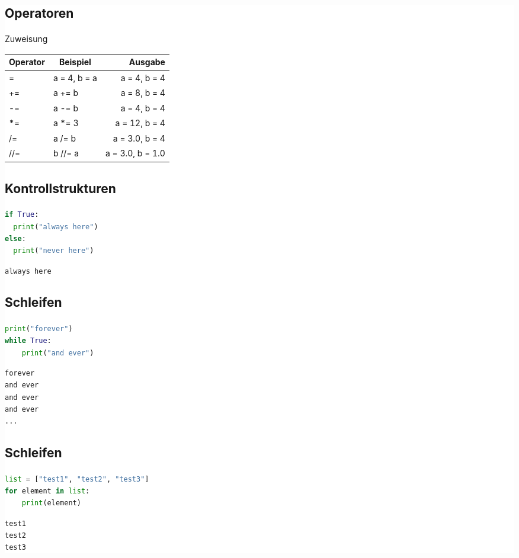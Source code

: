 
## Operatoren

Zuweisung

| Operator | Beispiel | Ausgabe |
|  ----    | -----    |  -----:  |
| =  |   a = 4, b = a |  a = 4, b = 4 |
| += |  a += b |  a = 8, b = 4 |
| -= |  a -= b |  a = 4, b = 4 |
| *= |  a *= 3 |  a = 12, b = 4 |
| /= |  a /= b |  a = 3.0, b = 4 |
| //= |  b //= a |  a = 3.0, b = 1.0 |



## Kontrollstrukturen
```python
if True:
  print("always here")
else:
  print("never here")
```
```bash
always here
```



## Schleifen
```python
print("forever")
while True:
    print("and ever")
```
```bash
forever
and ever
and ever
and ever
...
```


## Schleifen
```python
list = ["test1", "test2", "test3"]
for element in list:
    print(element)
```
```bash
test1
test2
test3
```
